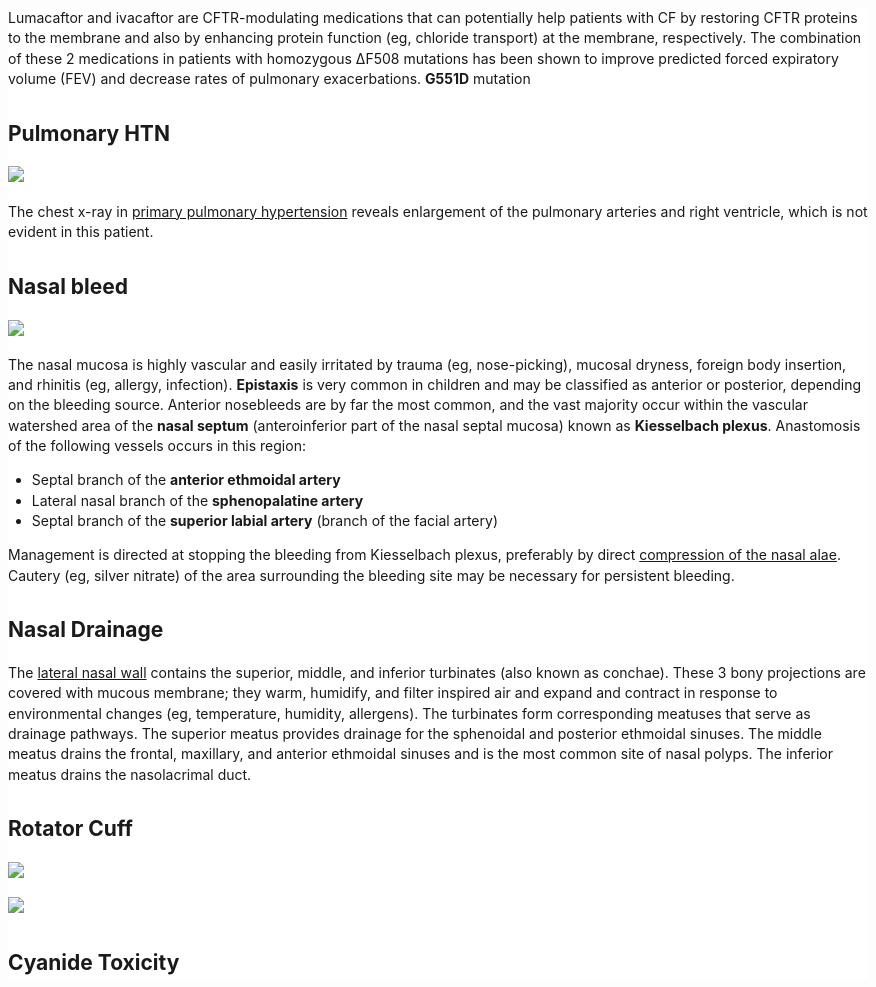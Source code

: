 Lumacaftor and ivacaftor are CFTR-modulating medications that can potentially help patients with CF by restoring CFTR proteins to the membrane and also by enhancing protein function (eg, chloride transport) at the membrane, respectively.  The combination of these 2 medications in patients with homozygous ΔF508 mutations has been shown to improve predicted forced expiratory volume (FEV) and decrease rates of pulmonary exacerbations. **G551D** mutation

## Pulmonary HTN

![](https://photos.thisispiggy.com/file/wikiFiles/061E4ADD-532F-4B63-8296-9A70E7A2EE50.png)

The chest x-ray in [primary pulmonary hypertension]() reveals enlargement of the pulmonary arteries and right ventricle, which is not evident in this patient.

## Nasal bleed

![](https://photos.thisispiggy.com/file/wikiFiles/L7149.jpg)

The nasal mucosa is highly vascular and easily irritated by trauma (eg, nose-picking), mucosal dryness, foreign body insertion, and rhinitis (eg, allergy, infection).  **Epistaxis** is very common in children and may be classified as anterior or posterior, depending on the bleeding source.  Anterior nosebleeds are by far the most common, and the vast majority occur within the vascular watershed area of the **nasal septum** (anteroinferior part of the nasal septal mucosa) known as **Kiesselbach plexus**.  Anastomosis of the following vessels occurs in this region:

- Septal branch of the **anterior ethmoidal artery**
- Lateral nasal branch of the **sphenopalatine artery**
- Septal branch of the **superior labial artery** (branch of the facial artery)

Management is directed at stopping the bleeding from Kiesselbach plexus, preferably by direct [compression of the nasal alae]().  Cautery (eg, silver nitrate) of the area surrounding the bleeding site may be necessary for persistent bleeding.

## Nasal Drainage

The [lateral nasal wall]() contains the superior, middle, and inferior turbinates (also known as conchae).  These 3 bony projections are covered with mucous membrane; they warm, humidify, and filter inspired air and expand and contract in response to environmental changes (eg, temperature, humidity, allergens).  The turbinates form corresponding meatuses that serve as drainage pathways.  The superior meatus provides drainage for the sphenoidal and posterior ethmoidal sinuses.  The middle meatus drains the frontal, maxillary, and anterior ethmoidal sinuses and is the most common site of nasal polyps.  The inferior meatus drains the nasolacrimal duct.

## Rotator Cuff

![](https://photos.thisispiggy.com/file/wikiFiles/L10967.jpg)

![](https://photos.thisispiggy.com/file/wikiFiles/2E50D2DD-560A-4726-9E24-DA230DBBBF56.png)

## Cyanide Toxicity
